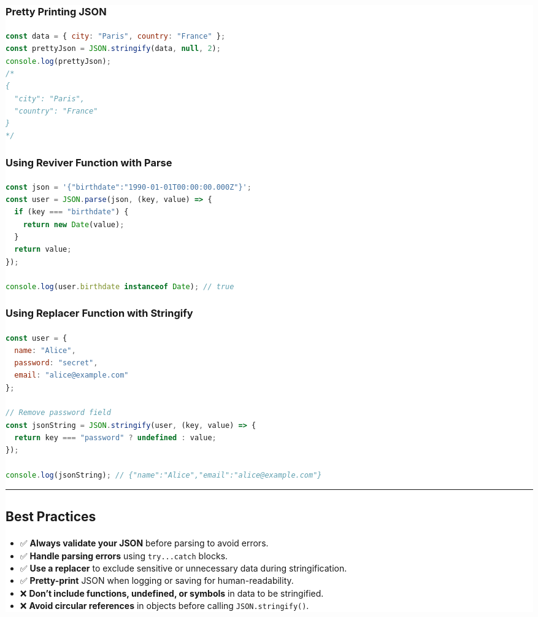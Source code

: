 ### Pretty Printing JSON

```javascript
const data = { city: "Paris", country: "France" };
const prettyJson = JSON.stringify(data, null, 2);
console.log(prettyJson);
/*
{
  "city": "Paris",
  "country": "France"
}
*/
```

### Using Reviver Function with Parse

```javascript
const json = '{"birthdate":"1990-01-01T00:00:00.000Z"}';
const user = JSON.parse(json, (key, value) => {
  if (key === "birthdate") {
    return new Date(value);
  }
  return value;
});

console.log(user.birthdate instanceof Date); // true
```

### Using Replacer Function with Stringify

```javascript
const user = {
  name: "Alice",
  password: "secret",
  email: "alice@example.com"
};

// Remove password field
const jsonString = JSON.stringify(user, (key, value) => {
  return key === "password" ? undefined : value;
});

console.log(jsonString); // {"name":"Alice","email":"alice@example.com"}
```

---

## Best Practices

* ✅ **Always validate your JSON** before parsing to avoid errors.
* ✅ **Handle parsing errors** using `try...catch` blocks.
* ✅ **Use a replacer** to exclude sensitive or unnecessary data during stringification.
* ✅ **Pretty-print** JSON when logging or saving for human-readability.
* ❌ **Don’t include functions, undefined, or symbols** in data to be stringified.
* ❌ **Avoid circular references** in objects before calling `JSON.stringify()`.
